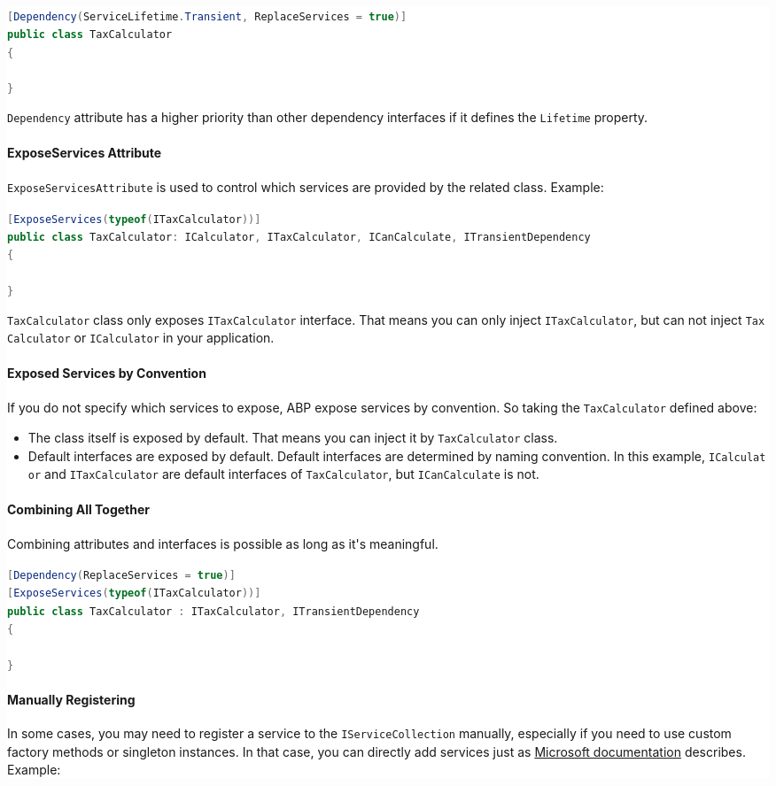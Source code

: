 ````C#
[Dependency(ServiceLifetime.Transient, ReplaceServices = true)]
public class TaxCalculator
{

}

````

``Dependency`` attribute has a higher priority than other dependency interfaces if it defines the ``Lifetime`` property.

#### ExposeServices Attribute 

``ExposeServicesAttribute`` is used to control which services are provided by the related class. Example:

````C#
[ExposeServices(typeof(ITaxCalculator))]
public class TaxCalculator: ICalculator, ITaxCalculator, ICanCalculate, ITransientDependency
{

}
````

``TaxCalculator`` class only exposes ``ITaxCalculator`` interface. That means you can only inject ``ITaxCalculator``, but can not inject ``TaxCalculator`` or ``ICalculator`` in your application.

#### Exposed Services by Convention

If you do not specify which services to expose, ABP expose services by convention. So taking the ``TaxCalculator`` defined above:

* The class itself is exposed by default. That means you can inject it by ``TaxCalculator`` class.
* Default interfaces are exposed by default. Default interfaces are determined by naming convention. In this example, ``ICalculator`` and ``ITaxCalculator`` are default interfaces of ``TaxCalculator``, but ``ICanCalculate`` is not.

#### Combining All Together

Combining attributes and interfaces is possible as long as it's meaningful.

````C#
[Dependency(ReplaceServices = true)]
[ExposeServices(typeof(ITaxCalculator))]
public class TaxCalculator : ITaxCalculator, ITransientDependency
{

}
````

#### Manually Registering

In some cases, you may need to register a service to the `IServiceCollection` manually, especially if you need to use custom factory methods or singleton instances. In that case, you can directly add services just as [Microsoft documentation](https://docs.microsoft.com/en-us/aspnet/core/fundamentals/dependency-injection) describes. Example:
